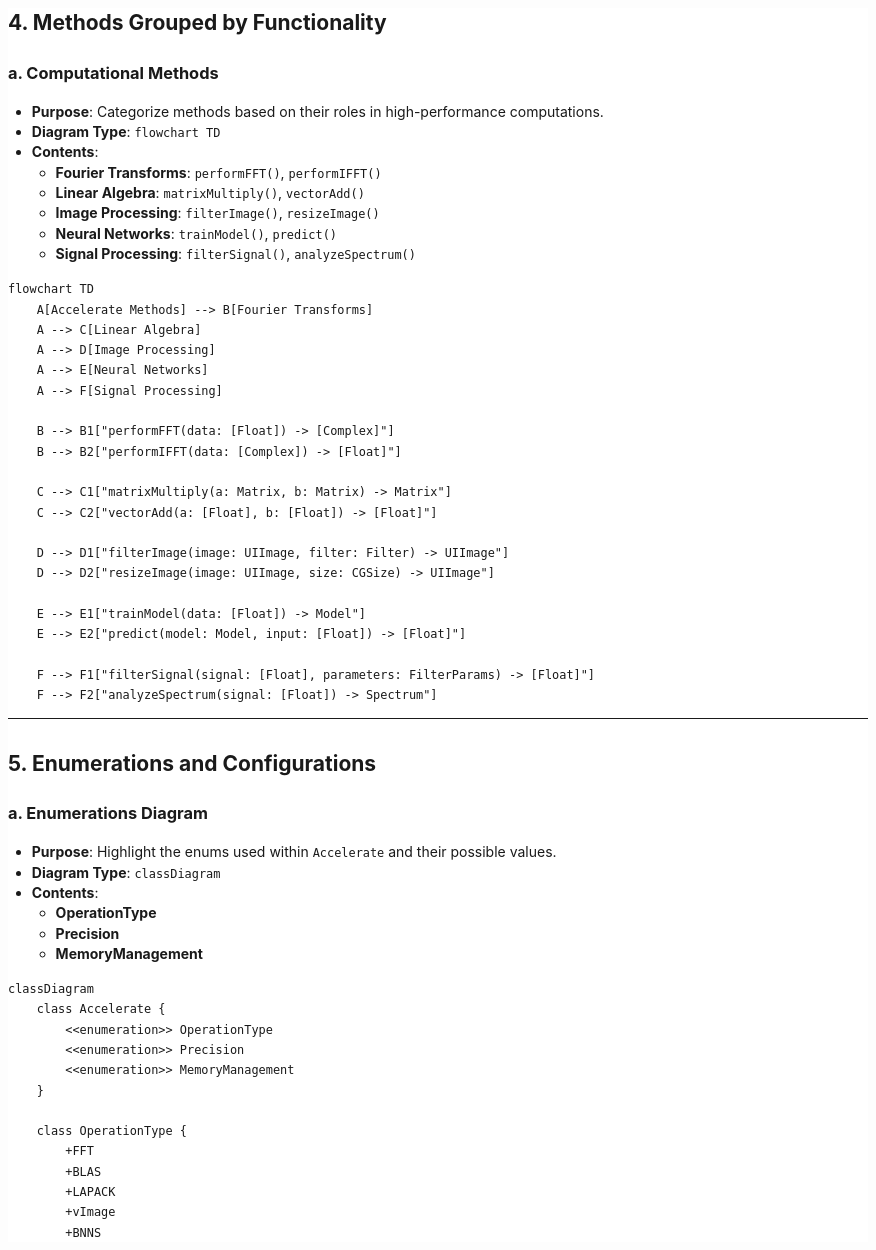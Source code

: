 
## **4. Methods Grouped by Functionality**

### **a. Computational Methods**
- **Purpose**: Categorize methods based on their roles in high-performance computations.
- **Diagram Type**: `flowchart TD`
- **Contents**:
  - **Fourier Transforms**: `performFFT()`, `performIFFT()`
  - **Linear Algebra**: `matrixMultiply()`, `vectorAdd()`
  - **Image Processing**: `filterImage()`, `resizeImage()`
  - **Neural Networks**: `trainModel()`, `predict()`
  - **Signal Processing**: `filterSignal()`, `analyzeSpectrum()`

```mermaid
flowchart TD
    A[Accelerate Methods] --> B[Fourier Transforms]
    A --> C[Linear Algebra]
    A --> D[Image Processing]
    A --> E[Neural Networks]
    A --> F[Signal Processing]

    B --> B1["performFFT(data: [Float]) -> [Complex]"]
    B --> B2["performIFFT(data: [Complex]) -> [Float]"]

    C --> C1["matrixMultiply(a: Matrix, b: Matrix) -> Matrix"]
    C --> C2["vectorAdd(a: [Float], b: [Float]) -> [Float]"]

    D --> D1["filterImage(image: UIImage, filter: Filter) -> UIImage"]
    D --> D2["resizeImage(image: UIImage, size: CGSize) -> UIImage"]

    E --> E1["trainModel(data: [Float]) -> Model"]
    E --> E2["predict(model: Model, input: [Float]) -> [Float]"]

    F --> F1["filterSignal(signal: [Float], parameters: FilterParams) -> [Float]"]
    F --> F2["analyzeSpectrum(signal: [Float]) -> Spectrum"]
```

---

## **5. Enumerations and Configurations**

### **a. Enumerations Diagram**
- **Purpose**: Highlight the enums used within `Accelerate` and their possible values.
- **Diagram Type**: `classDiagram`
- **Contents**:
  - **OperationType**
  - **Precision**
  - **MemoryManagement**

```mermaid
classDiagram
    class Accelerate {
        <<enumeration>> OperationType
        <<enumeration>> Precision
        <<enumeration>> MemoryManagement
    }

    class OperationType {
        +FFT
        +BLAS
        +LAPACK
        +vImage
        +BNNS
```
